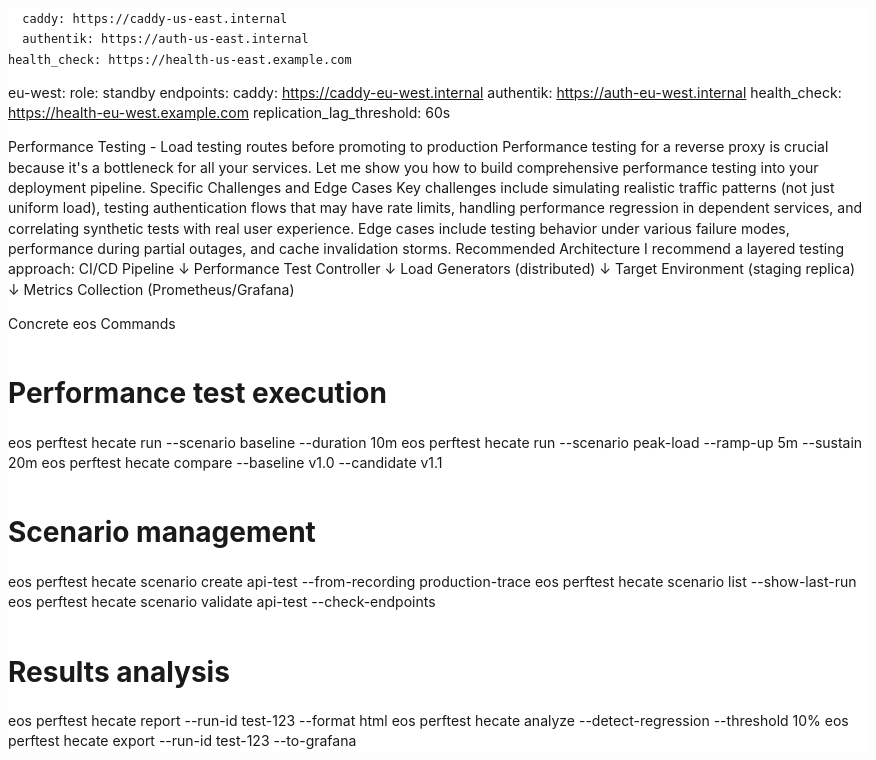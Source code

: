       caddy: https://caddy-us-east.internal
      authentik: https://auth-us-east.internal
    health_check: https://health-us-east.example.com
    
  eu-west:
    role: standby
    endpoints:
      caddy: https://caddy-eu-west.internal
      authentik: https://auth-eu-west.internal
    health_check: https://health-eu-west.example.com
    replication_lag_threshold: 60s




Performance Testing - Load testing routes before promoting to production
Performance testing for a reverse proxy is crucial because it's a bottleneck for all your services. Let me show you how to build comprehensive performance testing into your deployment pipeline.
Specific Challenges and Edge Cases
Key challenges include simulating realistic traffic patterns (not just uniform load), testing authentication flows that may have rate limits, handling performance regression in dependent services, and correlating synthetic tests with real user experience. Edge cases include testing behavior under various failure modes, performance during partial outages, and cache invalidation storms.
Recommended Architecture
I recommend a layered testing approach:
CI/CD Pipeline
    ↓
Performance Test Controller
    ↓
Load Generators (distributed)
    ↓
Target Environment (staging replica)
    ↓
Metrics Collection (Prometheus/Grafana)

Concrete eos Commands
# Performance test execution
eos perftest hecate run --scenario baseline --duration 10m
eos perftest hecate run --scenario peak-load --ramp-up 5m --sustain 20m
eos perftest hecate compare --baseline v1.0 --candidate v1.1

# Scenario management
eos perftest hecate scenario create api-test --from-recording production-trace
eos perftest hecate scenario list --show-last-run
eos perftest hecate scenario validate api-test --check-endpoints

# Results analysis
eos perftest hecate report --run-id test-123 --format html
eos perftest hecate analyze --detect-regression --threshold 10%
eos perftest hecate export --run-id test-123 --to-grafana
